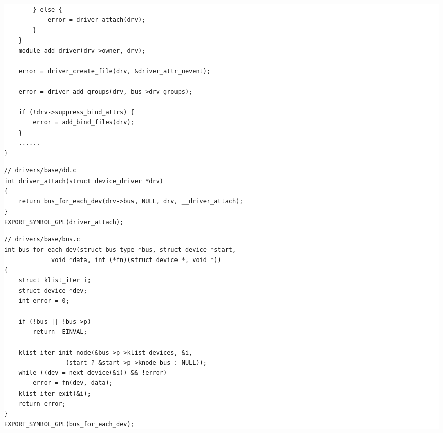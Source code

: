 ```
        } else {
            error = driver_attach(drv);
        }
    }
    module_add_driver(drv->owner, drv);

    error = driver_create_file(drv, &driver_attr_uevent);

    error = driver_add_groups(drv, bus->drv_groups);

    if (!drv->suppress_bind_attrs) {
        error = add_bind_files(drv);
    }
	......
}
```







```
// drivers/base/dd.c
int driver_attach(struct device_driver *drv)
{               
    return bus_for_each_dev(drv->bus, NULL, drv, __driver_attach);
}       
EXPORT_SYMBOL_GPL(driver_attach);
```





```
// drivers/base/bus.c
int bus_for_each_dev(struct bus_type *bus, struct device *start,
             void *data, int (*fn)(struct device *, void *))
{
    struct klist_iter i;
    struct device *dev;
    int error = 0;

    if (!bus || !bus->p)
        return -EINVAL;

    klist_iter_init_node(&bus->p->klist_devices, &i,
                 (start ? &start->p->knode_bus : NULL));
    while ((dev = next_device(&i)) && !error)
        error = fn(dev, data);
    klist_iter_exit(&i);
    return error;
}
EXPORT_SYMBOL_GPL(bus_for_each_dev);
```
